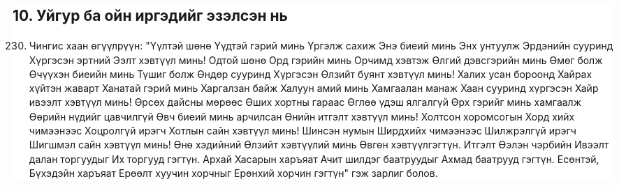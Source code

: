 ## 10. Уйгур ба ойн иргэдийг эзэлсэн нь

230. Чингис хаан өгүүлрүүн:
        "Үүлтэй шөнө
        Үүдтэй гэрий минь
        Үргэлж сахиж
        Энэ биеий минь
        Энх унтуулж
        Эрдэнийн сууринд
        Хүргэсэн эртний
        Ээлт хэвтүүл минь!
        Одтой шөнө
        Орд гэрийн минь
        Орчимд хэвтэж
        Өлгий дэвсгэрийн минь
        Өмөг болж
        Өчүүхэн биеийн минь
        Түшиг болж
        Өндөр сууринд
        Хүргэсэн
        Өлзийт буянт хэвтүүл минь!
        Халих усан бороонд
        Хайрах хүйтэн жаварт
        Ханатай гэрий минь
        Харгалзан байж
        Халуун амий минь
        Хамгаалан манаж
        Хаан сууринд хүргэсэн
        Хайр ивээлт хэвтүүл минь!
        Өрсөх дайсны мөрөөс
        Өших хортны гараас
        Өглөө үдэш ялгалгүй
        Өрх гэрийг минь хамгаалж
        Өөрийн нүдийг цавчилгүй
        Өвч биеий минь арчилсан
        Өнийн итгэлт хэвтүүл минь!
        Холтсон хоромсогын
        Хорд хийх чимээнээс
        Хоцролгүй ирэгч
        Хотлын сайн хэвтүүл минь!
        Шинсэн нумын
        Ширдхийх чимээнээс
        Шилжрэлгүй ирэгч
        Шигшмэл сайн хэвтүүл минь!
        Өнө хэдийний
        Өлзийт хэвтүүлий минь
        Өвгөн хэвтүүлгэгтүн.
        Итгэлт Өэлэн чэрбийн
        Ивээлт далан торгуудыг
        Их торгууд гэгтүн.
        Архай Хасарын харъяат
        Ачит шилдэг баатруудыг
        Ахмад баатрууд гэгтүн.
        Есөнтэй, Бүхэдэйн харъяат
        Ерөөлт хуучин хорчныг
        Ерөнхий хорчин гэгтүн" гэж зарлиг болов.
